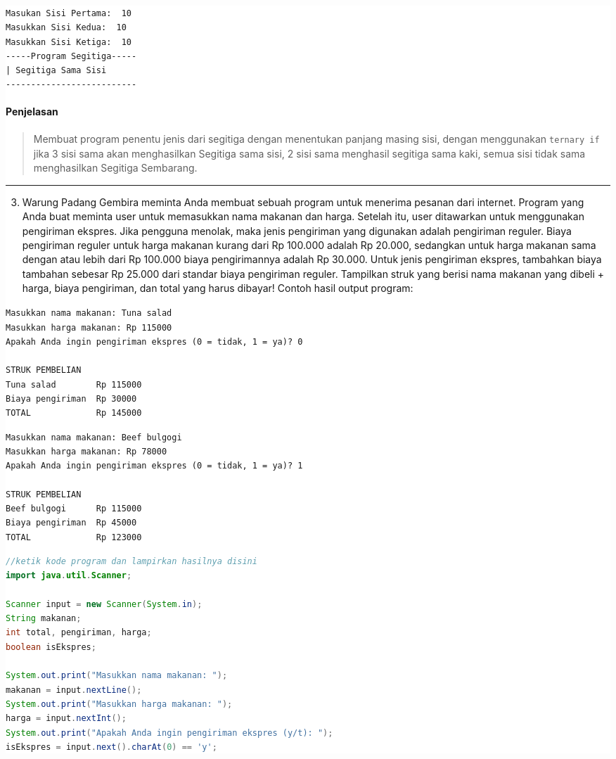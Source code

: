     Masukan Sisi Pertama:  10
    Masukkan Sisi Kedua:  10
    Masukkan Sisi Ketiga:  10
    -----Program Segitiga-----
    | Segitiga Sama Sisi
    --------------------------


#### Penjelasan
> Membuat program penentu jenis dari segitiga dengan menentukan panjang masing sisi, dengan menggunakan `ternary if` jika 3 sisi sama akan menghasilkan Segitiga sama sisi, 2 sisi sama menghasil segitiga sama kaki, semua sisi tidak sama menghasilkan Segitiga Sembarang.
___

3. Warung Padang Gembira meminta Anda membuat sebuah program untuk menerima pesanan dari internet. Program yang Anda buat meminta user untuk memasukkan nama makanan dan harga. Setelah itu, user ditawarkan untuk menggunakan pengiriman ekspres. Jika pengguna menolak, maka jenis pengiriman yang digunakan adalah pengiriman reguler. Biaya pengiriman reguler untuk harga makanan kurang dari Rp 100.000 adalah Rp 20.000, sedangkan untuk harga makanan sama dengan atau lebih dari Rp 100.000 biaya pengirimannya adalah Rp 30.000. Untuk jenis pengiriman ekspres, tambahkan biaya tambahan sebesar Rp 25.000 dari standar biaya pengiriman reguler. Tampilkan struk yang berisi nama makanan yang dibeli + harga, biaya pengiriman, dan total yang harus dibayar!
Contoh hasil output program:

```
Masukkan nama makanan: Tuna salad
Masukkan harga makanan: Rp 115000
Apakah Anda ingin pengiriman ekspres (0 = tidak, 1 = ya)? 0

STRUK PEMBELIAN
Tuna salad        Rp 115000
Biaya pengiriman  Rp 30000
TOTAL             Rp 145000

```

```
Masukkan nama makanan: Beef bulgogi
Masukkan harga makanan: Rp 78000
Apakah Anda ingin pengiriman ekspres (0 = tidak, 1 = ya)? 1

STRUK PEMBELIAN
Beef bulgogi      Rp 115000
Biaya pengiriman  Rp 45000
TOTAL             Rp 123000

```




```Java
//ketik kode program dan lampirkan hasilnya disini
import java.util.Scanner;

Scanner input = new Scanner(System.in);
String makanan;
int total, pengiriman, harga;
boolean isEkspres;

System.out.print("Masukkan nama makanan: ");
makanan = input.nextLine();
System.out.print("Masukkan harga makanan: ");
harga = input.nextInt();
System.out.print("Apakah Anda ingin pengiriman ekspres (y/t): ");
isEkspres = input.next().charAt(0) == 'y';

```